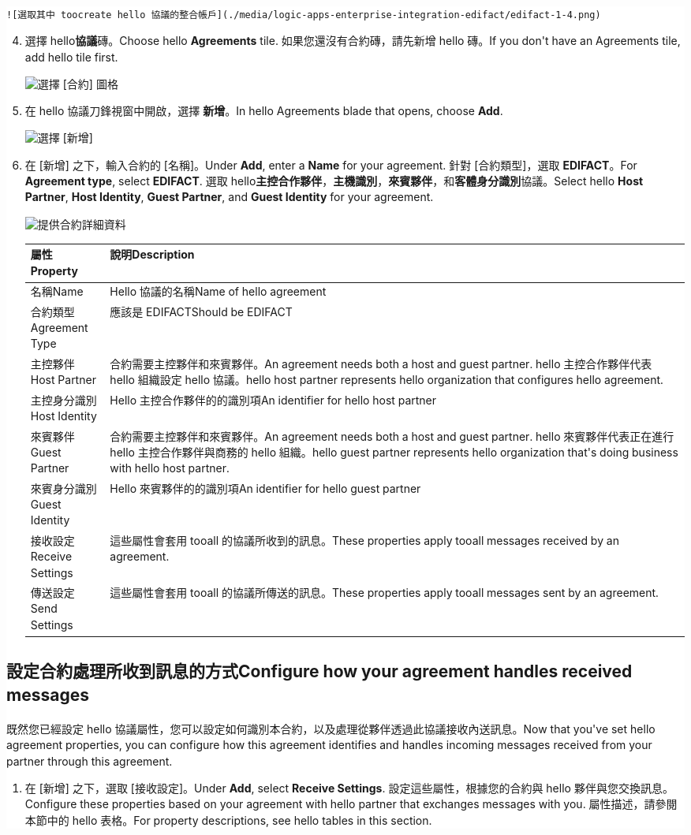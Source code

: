     ![選取其中 toocreate hello 協議的整合帳戶](./media/logic-apps-enterprise-integration-edifact/edifact-1-4.png)

4. <span data-ttu-id="322f2-126">選擇 hello**協議**磚。</span><span class="sxs-lookup"><span data-stu-id="322f2-126">Choose hello **Agreements** tile.</span></span> <span data-ttu-id="322f2-127">如果您還沒有合約磚，請先新增 hello 磚。</span><span class="sxs-lookup"><span data-stu-id="322f2-127">If you don't have an Agreements tile, add hello tile first.</span></span>   

    ![選擇 [合約] 圖格](./media/logic-apps-enterprise-integration-edifact/edifact-1-5.png)

5. <span data-ttu-id="322f2-129">在 hello 協議刀鋒視窗中開啟，選擇 **新增**。</span><span class="sxs-lookup"><span data-stu-id="322f2-129">In hello Agreements blade that opens, choose **Add**.</span></span>

    ![選擇 [新增]](./media/logic-apps-enterprise-integration-edifact/edifact-agreement-2.png)

6. <span data-ttu-id="322f2-131">在 [新增] 之下，輸入合約的 [名稱]。</span><span class="sxs-lookup"><span data-stu-id="322f2-131">Under **Add**, enter a **Name** for your agreement.</span></span> <span data-ttu-id="322f2-132">針對 [合約類型]，選取 **EDIFACT**。</span><span class="sxs-lookup"><span data-stu-id="322f2-132">For **Agreement type**, select **EDIFACT**.</span></span> <span data-ttu-id="322f2-133">選取 hello**主控合作夥伴**，**主機識別**，**來賓夥伴**，和**客體身分識別**協議。</span><span class="sxs-lookup"><span data-stu-id="322f2-133">Select hello **Host Partner**, **Host Identity**, **Guest Partner**, and **Guest Identity** for your agreement.</span></span>

    ![提供合約詳細資料](./media/logic-apps-enterprise-integration-edifact/edifact-1.png)

    | <span data-ttu-id="322f2-135">屬性</span><span class="sxs-lookup"><span data-stu-id="322f2-135">Property</span></span> | <span data-ttu-id="322f2-136">說明</span><span class="sxs-lookup"><span data-stu-id="322f2-136">Description</span></span> |
    | --- | --- |
    | <span data-ttu-id="322f2-137">名稱</span><span class="sxs-lookup"><span data-stu-id="322f2-137">Name</span></span> |<span data-ttu-id="322f2-138">Hello 協議的名稱</span><span class="sxs-lookup"><span data-stu-id="322f2-138">Name of hello agreement</span></span> |
    | <span data-ttu-id="322f2-139">合約類型</span><span class="sxs-lookup"><span data-stu-id="322f2-139">Agreement Type</span></span> | <span data-ttu-id="322f2-140">應該是 EDIFACT</span><span class="sxs-lookup"><span data-stu-id="322f2-140">Should be EDIFACT</span></span> |
    | <span data-ttu-id="322f2-141">主控夥伴</span><span class="sxs-lookup"><span data-stu-id="322f2-141">Host Partner</span></span> |<span data-ttu-id="322f2-142">合約需要主控夥伴和來賓夥伴。</span><span class="sxs-lookup"><span data-stu-id="322f2-142">An agreement needs both a host and guest partner.</span></span> <span data-ttu-id="322f2-143">hello 主控合作夥伴代表 hello 組織設定 hello 協議。</span><span class="sxs-lookup"><span data-stu-id="322f2-143">hello host partner represents hello organization that configures hello agreement.</span></span> |
    | <span data-ttu-id="322f2-144">主控身分識別</span><span class="sxs-lookup"><span data-stu-id="322f2-144">Host Identity</span></span> |<span data-ttu-id="322f2-145">Hello 主控合作夥伴的的識別項</span><span class="sxs-lookup"><span data-stu-id="322f2-145">An identifier for hello host partner</span></span> |
    | <span data-ttu-id="322f2-146">來賓夥伴</span><span class="sxs-lookup"><span data-stu-id="322f2-146">Guest Partner</span></span> |<span data-ttu-id="322f2-147">合約需要主控夥伴和來賓夥伴。</span><span class="sxs-lookup"><span data-stu-id="322f2-147">An agreement needs both a host and guest partner.</span></span> <span data-ttu-id="322f2-148">hello 來賓夥伴代表正在進行 hello 主控合作夥伴與商務的 hello 組織。</span><span class="sxs-lookup"><span data-stu-id="322f2-148">hello guest partner represents hello organization that's doing business with hello host partner.</span></span> |
    | <span data-ttu-id="322f2-149">來賓身分識別</span><span class="sxs-lookup"><span data-stu-id="322f2-149">Guest Identity</span></span> |<span data-ttu-id="322f2-150">Hello 來賓夥伴的的識別項</span><span class="sxs-lookup"><span data-stu-id="322f2-150">An identifier for hello guest partner</span></span> |
    | <span data-ttu-id="322f2-151">接收設定</span><span class="sxs-lookup"><span data-stu-id="322f2-151">Receive Settings</span></span> |<span data-ttu-id="322f2-152">這些屬性會套用 tooall 的協議所收到的訊息。</span><span class="sxs-lookup"><span data-stu-id="322f2-152">These properties apply tooall messages received by an agreement.</span></span> |
    | <span data-ttu-id="322f2-153">傳送設定</span><span class="sxs-lookup"><span data-stu-id="322f2-153">Send Settings</span></span> |<span data-ttu-id="322f2-154">這些屬性會套用 tooall 的協議所傳送的訊息。</span><span class="sxs-lookup"><span data-stu-id="322f2-154">These properties apply tooall messages sent by an agreement.</span></span> |

## <a name="configure-how-your-agreement-handles-received-messages"></a><span data-ttu-id="322f2-155">設定合約處理所收到訊息的方式</span><span class="sxs-lookup"><span data-stu-id="322f2-155">Configure how your agreement handles received messages</span></span>

<span data-ttu-id="322f2-156">既然您已經設定 hello 協議屬性，您可以設定如何識別本合約，以及處理從夥伴透過此協議接收內送訊息。</span><span class="sxs-lookup"><span data-stu-id="322f2-156">Now that you've set hello agreement properties, you can configure how this agreement identifies and handles incoming messages received from your partner through this agreement.</span></span>

1.  <span data-ttu-id="322f2-157">在 [新增] 之下，選取 [接收設定]。</span><span class="sxs-lookup"><span data-stu-id="322f2-157">Under **Add**, select **Receive Settings**.</span></span>
<span data-ttu-id="322f2-158">設定這些屬性，根據您的合約與 hello 夥伴與您交換訊息。</span><span class="sxs-lookup"><span data-stu-id="322f2-158">Configure these properties based on your agreement with hello partner that exchanges messages with you.</span></span> <span data-ttu-id="322f2-159">屬性描述，請參閱本節中的 hello 表格。</span><span class="sxs-lookup"><span data-stu-id="322f2-159">For property descriptions, see hello tables in this section.</span></span>
